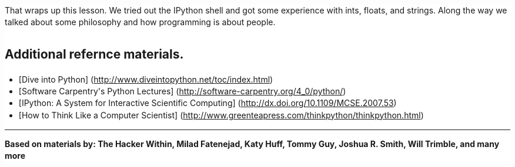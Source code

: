 That wraps up this lesson. We tried out the IPython shell and got some
experience with ints, floats, and strings. Along the way we talked
about some philosophy and how programming is about people.

## Additional refernce materials.

* [Dive into Python] (http://www.diveintopython.net/toc/index.html)
* [Software Carpentry's Python Lectures] (http://software-carpentry.org/4_0/python/)
* [IPython: A System for Interactive Scientific Computing] (http://dx.doi.org/10.1109/MCSE.2007.53)
* [How to Think Like a Computer Scientist] (http://www.greenteapress.com/thinkpython/thinkpython.html)

---

**Based on materials by: The Hacker Within, Milad Fatenejad, Katy Huff, Tommy Guy, Joshua R. Smith, Will Trimble, and many more**

